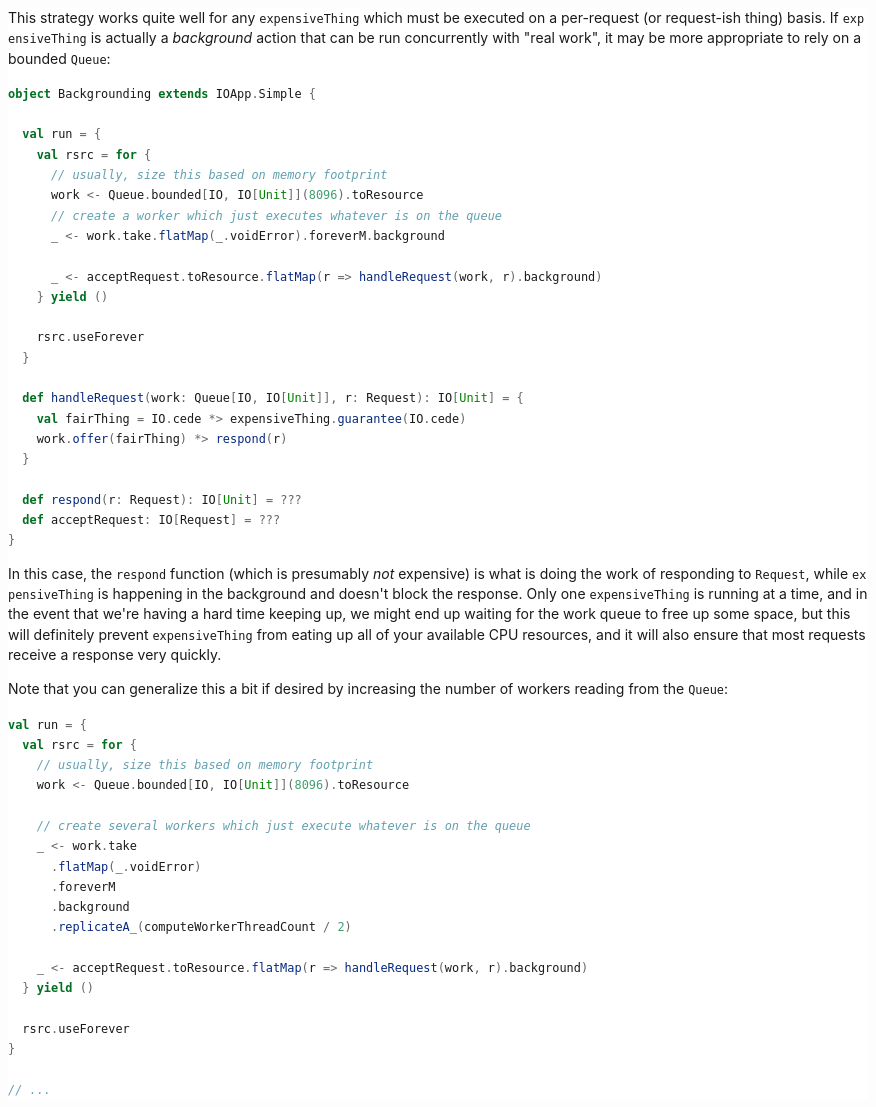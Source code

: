 This strategy works quite well for any `expensiveThing` which must be executed on a per-request (or request-ish thing) basis. If `expensiveThing` is actually a *background* action that can be run concurrently with "real work", it may be more appropriate to rely on a bounded `Queue`:

```scala
object Backgrounding extends IOApp.Simple {

  val run = {
    val rsrc = for {
      // usually, size this based on memory footprint
      work <- Queue.bounded[IO, IO[Unit]](8096).toResource
      // create a worker which just executes whatever is on the queue
      _ <- work.take.flatMap(_.voidError).foreverM.background

      _ <- acceptRequest.toResource.flatMap(r => handleRequest(work, r).background)
    } yield ()

    rsrc.useForever
  }

  def handleRequest(work: Queue[IO, IO[Unit]], r: Request): IO[Unit] = {
    val fairThing = IO.cede *> expensiveThing.guarantee(IO.cede)
    work.offer(fairThing) *> respond(r)
  }

  def respond(r: Request): IO[Unit] = ???
  def acceptRequest: IO[Request] = ???
}
```

In this case, the `respond` function (which is presumably *not* expensive) is what is doing the work of responding to `Request`, while `expensiveThing` is happening in the background and doesn't block the response. Only one `expensiveThing` is running at a time, and in the event that we're having a hard time keeping up, we might end up waiting for the work queue to free up some space, but this will definitely prevent `expensiveThing` from eating up all of your available CPU resources, and it will also ensure that most requests receive a response very quickly.

Note that you can generalize this a bit if desired by increasing the number of workers reading from the `Queue`:

```scala
val run = {
  val rsrc = for {
    // usually, size this based on memory footprint
    work <- Queue.bounded[IO, IO[Unit]](8096).toResource

    // create several workers which just execute whatever is on the queue
    _ <- work.take
      .flatMap(_.voidError)
      .foreverM
      .background
      .replicateA_(computeWorkerThreadCount / 2)

    _ <- acceptRequest.toResource.flatMap(r => handleRequest(work, r).background)
  } yield ()

  rsrc.useForever
}

// ...
```
